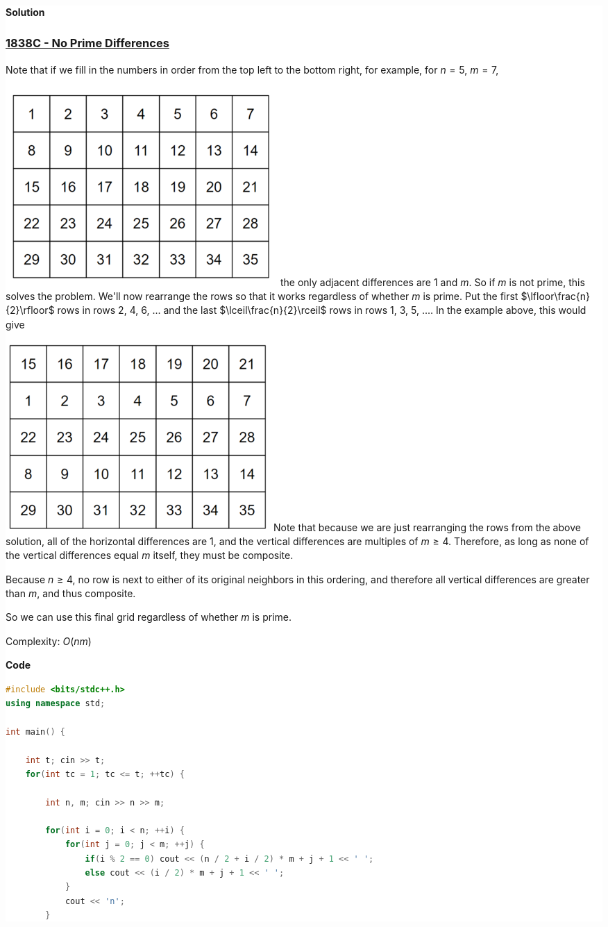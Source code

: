  **Solution**
### [1838C - No Prime Differences](../problems/C._No_Prime_Differences.md "Codeforces Round 877 (Div. 2)")

Note that if we fill in the numbers in order from the top left to the bottom right, for example, for $n=5$, $m=7$,

 ![](images/278c1698ce3f03d155c82ee4cb6ad4b9a6c0bb6c.png) the only adjacent differences are $1$ and $m$. So if $m$ is not prime, this solves the problem. We'll now rearrange the rows so that it works regardless of whether $m$ is prime. Put the first $\lfloor\frac{n}{2}\rfloor$ rows in rows $2$, $4$, $6$, ... and the last $\lceil\frac{n}{2}\rceil$ rows in rows $1$, $3$, $5$, .... In the example above, this would give

 ![](images/86005c19bd2fa333eb0575a6d5fd0f8cdb9ee8c5.png) Note that because we are just rearranging the rows from the above solution, all of the horizontal differences are $1$, and the vertical differences are multiples of $m\ge 4$. Therefore, as long as none of the vertical differences equal $m$ itself, they must be composite.

Because $n\ge 4$, no row is next to either of its original neighbors in this ordering, and therefore all vertical differences are greater than $m$, and thus composite.

So we can use this final grid regardless of whether $m$ is prime. 

Complexity: $O(nm)$

 **Code**
```cpp
#include <bits/stdc++.h>
using namespace std;

int main() {

    int t; cin >> t;
    for(int tc = 1; tc <= t; ++tc) {

        int n, m; cin >> n >> m;

        for(int i = 0; i < n; ++i) {
            for(int j = 0; j < m; ++j) {
                if(i % 2 == 0) cout << (n / 2 + i / 2) * m + j + 1 << ' ';
                else cout << (i / 2) * m + j + 1 << ' ';
            }
            cout << 'n';
        }
```